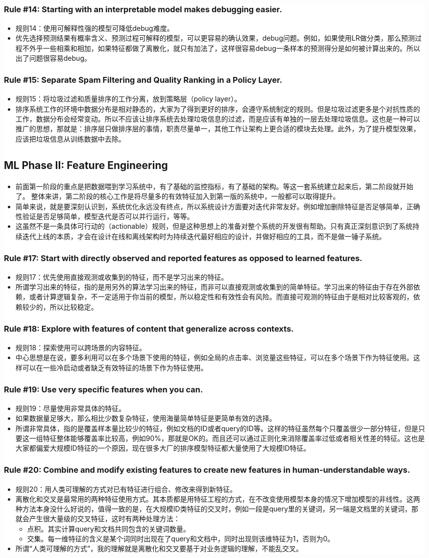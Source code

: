 ### Rule #14: Starting with an interpretable model makes debugging easier.

- 规则14：使用可解释性强的模型可降低debug难度。
- 优先选择预测结果有概率含义、预测过程可解释的模型，可以更容易的确认效果，debug问题。例如，如果使用LR做分类，那么预测过程不外乎一些相乘和相加，如果特征都做了离散化，就只有加法了，这样很容易debug一条样本的预测得分是如何被计算出来的。所以出了问题很容易debug。

### Rule #15: Separate Spam Filtering and Quality Ranking in a Policy Layer.

- 规则15：将垃圾过滤和质量排序的工作分离，放到策略层（policy layer）。
- 排序系统工作的环境中数据分布是相对静态的，大家为了得到更好的排序，会遵守系统制定的规则。但是垃圾过滤更多是个对抗性质的工作，数据分布会经常变动。所以不应该让排序系统去处理垃圾信息的过滤，而是应该有单独的一层去处理垃圾信息。这也是一种可以推广的思想，那就是：排序层只做排序层的事情，职责尽量单一，其他工作让架构上更合适的模块去处理。此外，为了提升模型效果，应该把垃圾信息从训练数据中去除。

## ML Phase II: Feature Engineering

- 前面第一阶段的重点是把数据喂到学习系统中，有了基础的监控指标，有了基础的架构。等这一套系统建立起来后，第二阶段就开始了。
整体来讲，第二阶段的核心工作是将尽量多的有效特征加入到第一版的系统中，一般都可以取得提升。
- 简单来说，就是要深刻认识到，系统优化永远没有终点，所以系统设计方面要对迭代非常友好。例如增加删除特征是否足够简单，正确性验证是否足够简单，模型迭代是否可以并行运行，等等。
- 这虽然不是一条具体可行动的（actionable）规则，但是这种思想上的准备对整个系统的开发很有帮助。只有真正深刻意识到了系统持续迭代上线的本质，才会在设计在线和离线架构时为持续迭代最好相应的设计，并做好相应的工具，而不是做一锤子系统。

### Rule #17: Start with directly observed and reported features as opposed to learned features.

- 规则17：优先使用直接观测或收集到的特征，而不是学习出来的特征。
- 所谓学习出来的特征，指的是用另外的算法学习出来的特征，而非可以直接观测或收集到的简单特征。学习出来的特征由于存在外部依赖，或者计算逻辑复杂，不一定适用于你当前的模型，所以稳定性和有效性会有风险。而直接可观测的特征由于是相对比较客观的，依赖较少的，所以比较稳定。

### Rule #18: Explore with features of content that generalize across contexts.

- 规则18：探索使用可以跨场景的内容特征。
- 中心思想是在说，要多利用可以在多个场景下使用的特征，例如全局的点击率、浏览量这些特征，可以在多个场景下作为特征使用。这样可以在一些冷启动或者缺乏有效特征的场景下作为特征使用。

### Rule #19: Use very specific features when you can.

- 规则19：尽量使用非常具体的特征。
- 如果数据量足够大，那么相比少数复杂特征，使用海量简单特征是更简单有效的选择。
- 所谓非常具体，指的是覆盖样本量比较少的特征，例如文档的ID或者query的ID等。这样的特征虽然每个只覆盖很少一部分特征，但是只要这一组特征整体能够覆盖率比较高，例如90%，那就是OK的。而且还可以通过正则化来消除覆盖率过低或者相关性差的特征。这也是大家都偏爱大规模ID特征的一个原因，现在很多大厂的排序模型特征都大量使用了大规模ID特征。

### Rule #20: Combine and modify existing features to create new features in human­-understandable ways.

- 规则20：用人类可理解的方式对已有特征进行组合、修改来得到新特征。
- 离散化和交叉是最常用的两种特征使用方式。其本质都是用特征工程的方式，在不改变使用模型本身的情况下增加模型的非线性。这两种方法本身没什么好说的，值得一致的是，在大规模ID类特征的交叉时，例如一段是query里的关键词，另一端是文档里的关键词，那就会产生很大量级的交叉特征，这时有两种处理方法：
    - 点积。其实计算query和文档共同包含的关键词数量。
    - 交集。每一维特征的含义是某个词同时出现在了query和文档中，同时出现则该维特征为1，否则为0。
- 所谓“人类可理解的方式”，我的理解就是离散化和交叉要基于对业务逻辑的理解，不能乱交叉。
